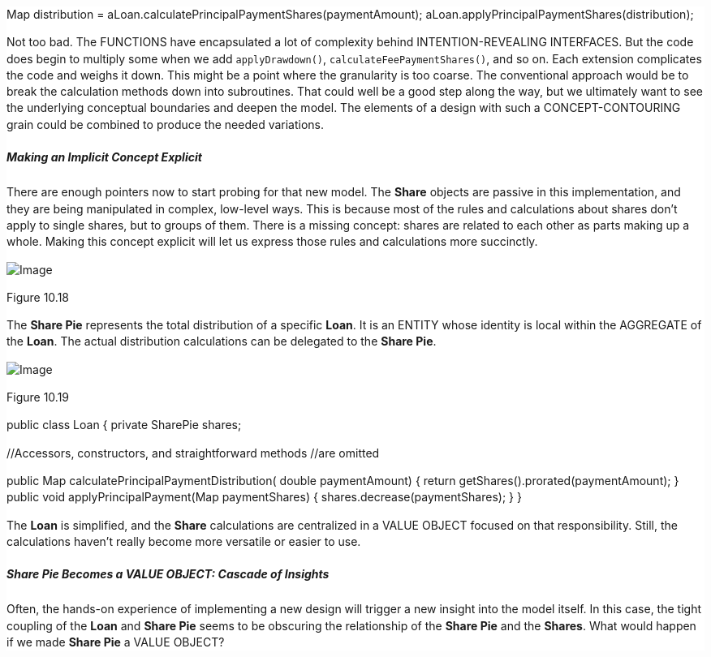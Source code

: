 Map distribution =
aLoan.calculatePrincipalPaymentShares(paymentAmount);
aLoan.applyPrincipalPaymentShares(distribution);

Not too bad. The FUNCTIONS have encapsulated a lot of complexity behind INTENTION-REVEALING INTERFACES. But the code does begin to multiply some when we add `applyDrawdown()`, `calculateFeePaymentShares()`, and so on. Each extension complicates the code and weighs it down. This might be a point where the granularity is too coarse. The conventional approach would be to break the calculation methods down into subroutines. That could well be a good step along the way, but we ultimately want to see the underlying conceptual boundaries and deepen the model. The elements of a design with such a CONCEPT-CONTOURING grain could be combined to produce the needed variations.

##### Making an Implicit Concept Explicit

There are enough pointers now to start probing for that new model. The **Share** objects are passive in this implementation, and they are being manipulated in complex, low-level ways. This is because most of the rules and calculations about shares don’t apply to single shares, but to groups of them. There is a missing concept: shares are related to each other as parts making up a whole. Making this concept explicit will let us express those rules and calculations more succinctly.

![Image](https://learning.oreilly.com/api/v2/epubs/urn:orm:book:0321125215/files/graphics/10fig18.jpg)

Figure 10.18

The **Share Pie** represents the total distribution of a specific **Loan**. It is an ENTITY whose identity is local within the AGGREGATE of the **Loan**. The actual distribution calculations can be delegated to the **Share Pie**.

![Image](https://learning.oreilly.com/api/v2/epubs/urn:orm:book:0321125215/files/graphics/10fig19.jpg)

Figure 10.19

public class Loan {
private SharePie shares;

//Accessors, constructors, and straightforward methods
//are omitted

public Map calculatePrincipalPaymentDistribution(
double paymentAmount) {
return getShares().prorated(paymentAmount);
}
public void applyPrincipalPayment(Map paymentShares) {
shares.decrease(paymentShares);
}
}

The **Loan** is simplified, and the **Share** calculations are centralized in a VALUE OBJECT focused on that responsibility. Still, the calculations haven’t really become more versatile or easier to use.

##### Share Pie Becomes a VALUE OBJECT: Cascade of Insights

Often, the hands-on experience of implementing a new design will trigger a new insight into the model itself. In this case, the tight coupling of the **Loan** and **Share Pie** seems to be obscuring the relationship of the **Share Pie** and the **Shares**. What would happen if we made **Share Pie** a VALUE OBJECT?
